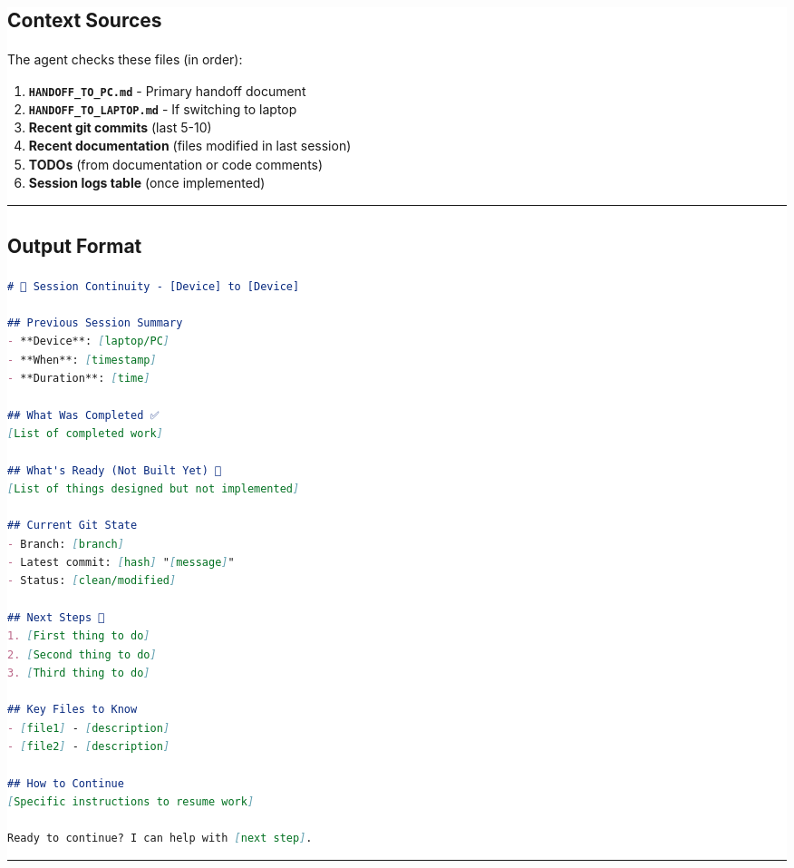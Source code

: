 
## Context Sources

The agent checks these files (in order):

1. **`HANDOFF_TO_PC.md`** - Primary handoff document
2. **`HANDOFF_TO_LAPTOP.md`** - If switching to laptop
3. **Recent git commits** (last 5-10)
4. **Recent documentation** (files modified in last session)
5. **TODOs** (from documentation or code comments)
6. **Session logs table** (once implemented)

---

## Output Format

```markdown
# 🔄 Session Continuity - [Device] to [Device]

## Previous Session Summary
- **Device**: [laptop/PC]
- **When**: [timestamp]
- **Duration**: [time]

## What Was Completed ✅
[List of completed work]

## What's Ready (Not Built Yet) 📝
[List of things designed but not implemented]

## Current Git State
- Branch: [branch]
- Latest commit: [hash] "[message]"
- Status: [clean/modified]

## Next Steps 🎯
1. [First thing to do]
2. [Second thing to do]
3. [Third thing to do]

## Key Files to Know
- [file1] - [description]
- [file2] - [description]

## How to Continue
[Specific instructions to resume work]

Ready to continue? I can help with [next step].
```

---
